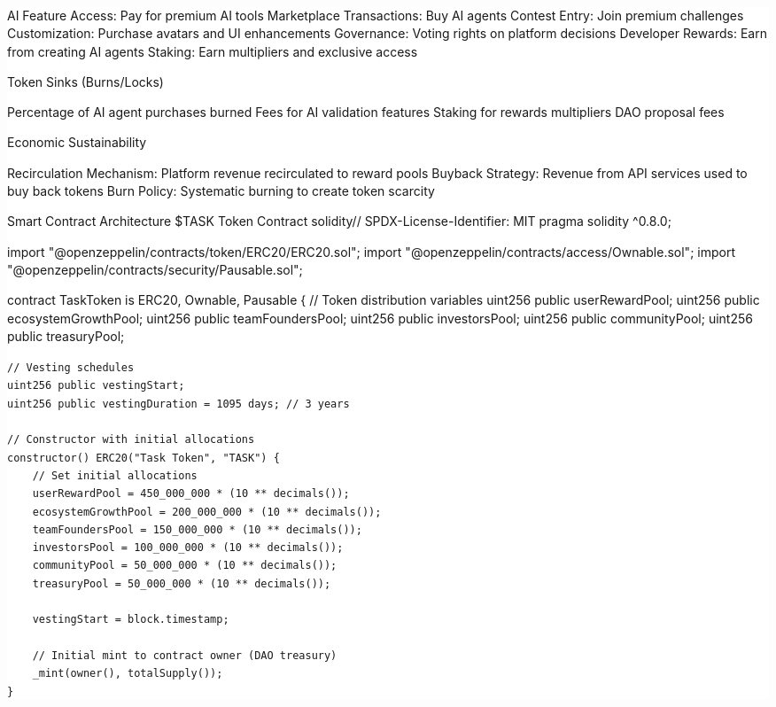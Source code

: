 AI Feature Access: Pay for premium AI tools
Marketplace Transactions: Buy AI agents
Contest Entry: Join premium challenges
Customization: Purchase avatars and UI enhancements
Governance: Voting rights on platform decisions
Developer Rewards: Earn from creating AI agents
Staking: Earn multipliers and exclusive access

Token Sinks (Burns/Locks)

Percentage of AI agent purchases burned
Fees for AI validation features
Staking for rewards multipliers
DAO proposal fees

Economic Sustainability

Recirculation Mechanism: Platform revenue recirculated to reward pools
Buyback Strategy: Revenue from API services used to buy back tokens
Burn Policy: Systematic burning to create token scarcity

Smart Contract Architecture
$TASK Token Contract
solidity// SPDX-License-Identifier: MIT
pragma solidity ^0.8.0;

import "@openzeppelin/contracts/token/ERC20/ERC20.sol";
import "@openzeppelin/contracts/access/Ownable.sol";
import "@openzeppelin/contracts/security/Pausable.sol";

contract TaskToken is ERC20, Ownable, Pausable {
    // Token distribution variables
    uint256 public userRewardPool;
    uint256 public ecosystemGrowthPool;
    uint256 public teamFoundersPool;
    uint256 public investorsPool;
    uint256 public communityPool;
    uint256 public treasuryPool;
    
    // Vesting schedules
    uint256 public vestingStart;
    uint256 public vestingDuration = 1095 days; // 3 years
    
    // Constructor with initial allocations
    constructor() ERC20("Task Token", "TASK") {
        // Set initial allocations
        userRewardPool = 450_000_000 * (10 ** decimals());
        ecosystemGrowthPool = 200_000_000 * (10 ** decimals());
        teamFoundersPool = 150_000_000 * (10 ** decimals());
        investorsPool = 100_000_000 * (10 ** decimals());
        communityPool = 50_000_000 * (10 ** decimals());
        treasuryPool = 50_000_000 * (10 ** decimals());
        
        vestingStart = block.timestamp;
        
        // Initial mint to contract owner (DAO treasury)
        _mint(owner(), totalSupply());
    }
    